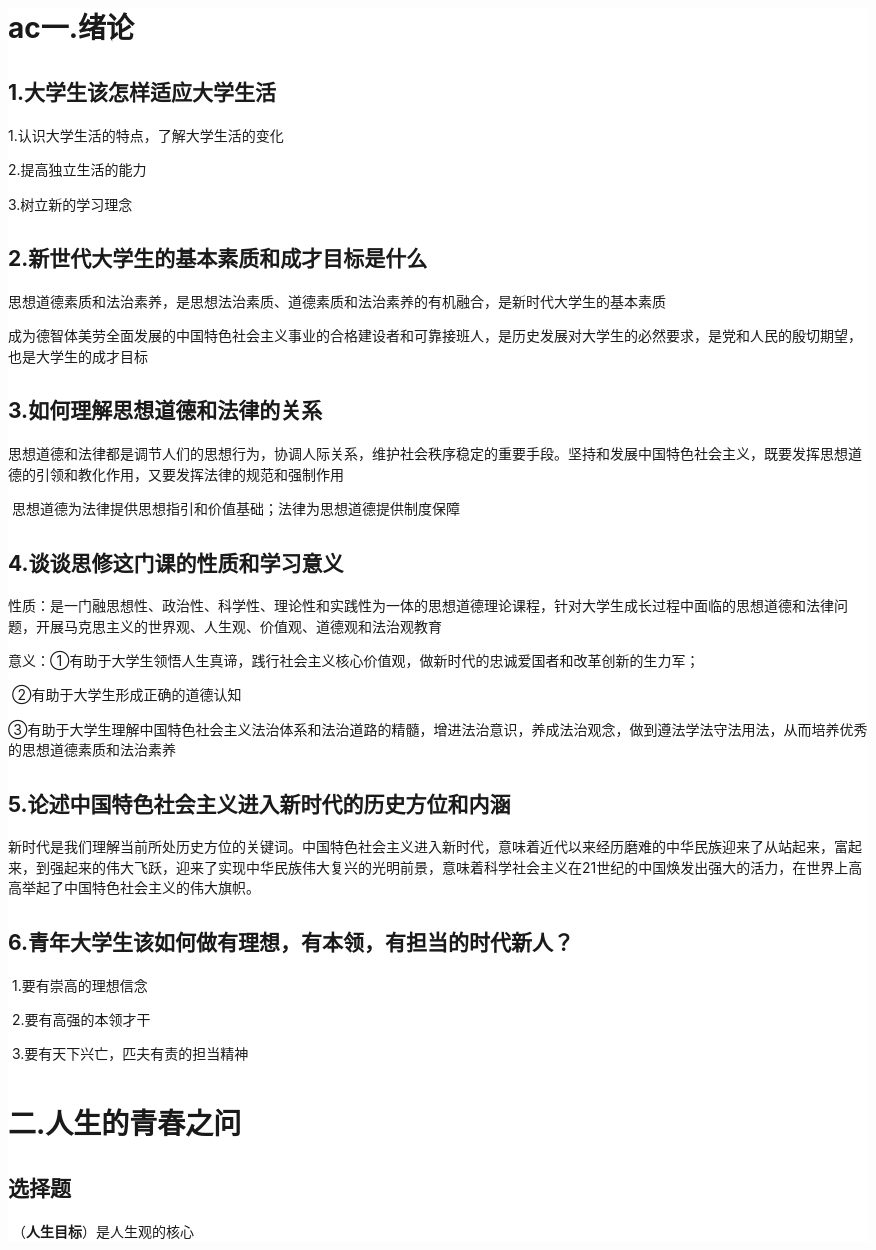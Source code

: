 # ac一.绪论

## 1.大学生该怎样适应大学生活

1.认识大学生活的特点，了解大学生活的变化

2.提高独立生活的能力

3.树立新的学习理念

## 2.新世代大学生的基本素质和成才目标是什么

​	思想道德素质和法治素养，是思想法治素质、道德素质和法治素养的有机融合，是新时代大学生的基本素质

​	成为德智体美劳全面发展的中国特色社会主义事业的合格建设者和可靠接班人，是历史发展对大学生的必然要求，是党和人民的殷切期望，也是大学生的成才目标

## 3.如何理解思想道德和法律的关系

​	思想道德和法律都是调节人们的思想行为，协调人际关系，维护社会秩序稳定的重要手段。坚持和发展中国特色社会主义，既要发挥思想道德的引领和教化作用，又要发挥法律的规范和强制作用

​	思想道德为法律提供思想指引和价值基础；法律为思想道德提供制度保障

## 4.谈谈思修这门课的性质和学习意义

​	性质：是一门融思想性、政治性、科学性、理论性和实践性为一体的思想道德理论课程，针对大学生成长过程中面临的思想道德和法律问题，开展马克思主义的世界观、人生观、价值观、道德观和法治观教育

​	意义：①有助于大学生领悟人生真谛，践行社会主义核心价值观，做新时代的忠诚爱国者和改革创新的生力军；

​				②有助于大学生形成正确的道德认知

​				③有助于大学生理解中国特色社会主义法治体系和法治道路的精髓，增进法治意识，养成法治观念，做到遵法学法守法用法，从而培养优秀的思想道德素质和法治素养

## 5.论述中国特色社会主义进入新时代的历史方位和内涵

​	新时代是我们理解当前所处历史方位的关键词。中国特色社会主义进入新时代，意味着近代以来经历磨难的中华民族迎来了从站起来，富起来，到强起来的伟大飞跃，迎来了实现中华民族伟大复兴的光明前景，意味着科学社会主义在21世纪的中国焕发出强大的活力，在世界上高高举起了中国特色社会主义的伟大旗帜。

## 6.青年大学生该如何做有理想，有本领，有担当的时代新人？

​	1.要有崇高的理想信念

​	2.要有高强的本领才干

​	3.要有天下兴亡，匹夫有责的担当精神



# 二.人生的青春之问

## 选择题

​	（**人生目标**）是人生观的核心
